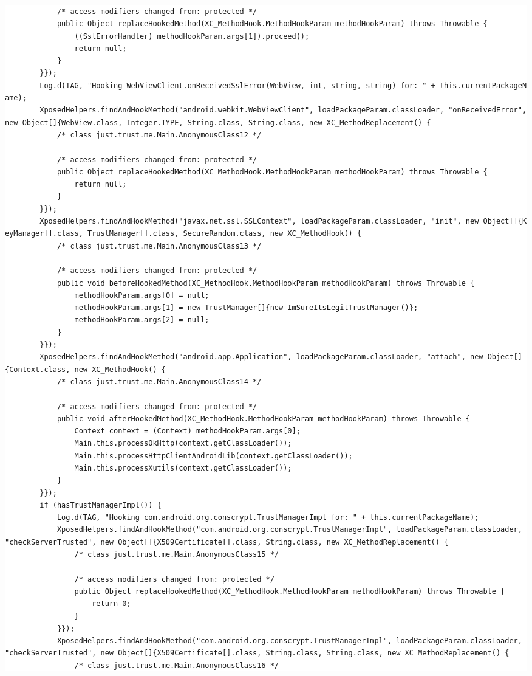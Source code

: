	            /* access modifiers changed from: protected */
	            public Object replaceHookedMethod(XC_MethodHook.MethodHookParam methodHookParam) throws Throwable {
	                ((SslErrorHandler) methodHookParam.args[1]).proceed();
	                return null;
	            }
	        }});
	        Log.d(TAG, "Hooking WebViewClient.onReceivedSslError(WebView, int, string, string) for: " + this.currentPackageName);
	        XposedHelpers.findAndHookMethod("android.webkit.WebViewClient", loadPackageParam.classLoader, "onReceivedError", new Object[]{WebView.class, Integer.TYPE, String.class, String.class, new XC_MethodReplacement() {
	            /* class just.trust.me.Main.AnonymousClass12 */
	
	            /* access modifiers changed from: protected */
	            public Object replaceHookedMethod(XC_MethodHook.MethodHookParam methodHookParam) throws Throwable {
	                return null;
	            }
	        }});
	        XposedHelpers.findAndHookMethod("javax.net.ssl.SSLContext", loadPackageParam.classLoader, "init", new Object[]{KeyManager[].class, TrustManager[].class, SecureRandom.class, new XC_MethodHook() {
	            /* class just.trust.me.Main.AnonymousClass13 */
	
	            /* access modifiers changed from: protected */
	            public void beforeHookedMethod(XC_MethodHook.MethodHookParam methodHookParam) throws Throwable {
	                methodHookParam.args[0] = null;
	                methodHookParam.args[1] = new TrustManager[]{new ImSureItsLegitTrustManager()};
	                methodHookParam.args[2] = null;
	            }
	        }});
	        XposedHelpers.findAndHookMethod("android.app.Application", loadPackageParam.classLoader, "attach", new Object[]{Context.class, new XC_MethodHook() {
	            /* class just.trust.me.Main.AnonymousClass14 */
	
	            /* access modifiers changed from: protected */
	            public void afterHookedMethod(XC_MethodHook.MethodHookParam methodHookParam) throws Throwable {
	                Context context = (Context) methodHookParam.args[0];
	                Main.this.processOkHttp(context.getClassLoader());
	                Main.this.processHttpClientAndroidLib(context.getClassLoader());
	                Main.this.processXutils(context.getClassLoader());
	            }
	        }});
	        if (hasTrustManagerImpl()) {
	            Log.d(TAG, "Hooking com.android.org.conscrypt.TrustManagerImpl for: " + this.currentPackageName);
	            XposedHelpers.findAndHookMethod("com.android.org.conscrypt.TrustManagerImpl", loadPackageParam.classLoader, "checkServerTrusted", new Object[]{X509Certificate[].class, String.class, new XC_MethodReplacement() {
	                /* class just.trust.me.Main.AnonymousClass15 */
	
	                /* access modifiers changed from: protected */
	                public Object replaceHookedMethod(XC_MethodHook.MethodHookParam methodHookParam) throws Throwable {
	                    return 0;
	                }
	            }});
	            XposedHelpers.findAndHookMethod("com.android.org.conscrypt.TrustManagerImpl", loadPackageParam.classLoader, "checkServerTrusted", new Object[]{X509Certificate[].class, String.class, String.class, new XC_MethodReplacement() {
	                /* class just.trust.me.Main.AnonymousClass16 */
	